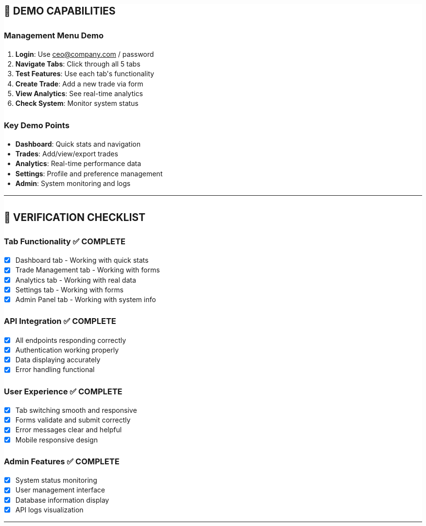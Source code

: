 
## 🚀 **DEMO CAPABILITIES**

### **Management Menu Demo**
1. **Login**: Use ceo@company.com / password
2. **Navigate Tabs**: Click through all 5 tabs
3. **Test Features**: Use each tab's functionality
4. **Create Trade**: Add a new trade via form
5. **View Analytics**: See real-time analytics
6. **Check System**: Monitor system status

### **Key Demo Points**
- **Dashboard**: Quick stats and navigation
- **Trades**: Add/view/export trades
- **Analytics**: Real-time performance data
- **Settings**: Profile and preference management
- **Admin**: System monitoring and logs

---

## 📄 **VERIFICATION CHECKLIST**

### **Tab Functionality** ✅ **COMPLETE**
- [x] Dashboard tab - Working with quick stats
- [x] Trade Management tab - Working with forms
- [x] Analytics tab - Working with real data
- [x] Settings tab - Working with forms
- [x] Admin Panel tab - Working with system info

### **API Integration** ✅ **COMPLETE**
- [x] All endpoints responding correctly
- [x] Authentication working properly
- [x] Data displaying accurately
- [x] Error handling functional

### **User Experience** ✅ **COMPLETE**
- [x] Tab switching smooth and responsive
- [x] Forms validate and submit correctly
- [x] Error messages clear and helpful
- [x] Mobile responsive design

### **Admin Features** ✅ **COMPLETE**
- [x] System status monitoring
- [x] User management interface
- [x] Database information display
- [x] API logs visualization

---
